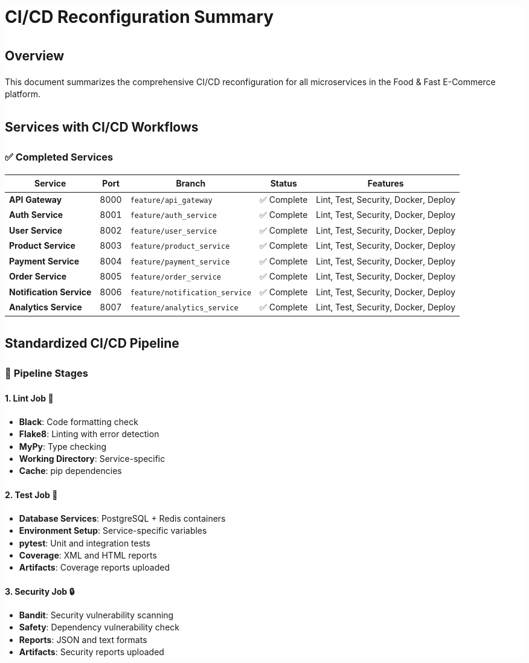 # CI/CD Reconfiguration Summary

## Overview
This document summarizes the comprehensive CI/CD reconfiguration for all microservices in the Food & Fast E-Commerce platform.

## Services with CI/CD Workflows

### ✅ **Completed Services**

| Service | Port | Branch | Status | Features |
|---------|------|--------|--------|----------|
| **API Gateway** | 8000 | `feature/api_gateway` | ✅ Complete | Lint, Test, Security, Docker, Deploy |
| **Auth Service** | 8001 | `feature/auth_service` | ✅ Complete | Lint, Test, Security, Docker, Deploy |
| **User Service** | 8002 | `feature/user_service` | ✅ Complete | Lint, Test, Security, Docker, Deploy |
| **Product Service** | 8003 | `feature/product_service` | ✅ Complete | Lint, Test, Security, Docker, Deploy |
| **Payment Service** | 8004 | `feature/payment_service` | ✅ Complete | Lint, Test, Security, Docker, Deploy |
| **Order Service** | 8005 | `feature/order_service` | ✅ Complete | Lint, Test, Security, Docker, Deploy |
| **Notification Service** | 8006 | `feature/notification_service` | ✅ Complete | Lint, Test, Security, Docker, Deploy |
| **Analytics Service** | 8007 | `feature/analytics_service` | ✅ Complete | Lint, Test, Security, Docker, Deploy |

## Standardized CI/CD Pipeline

### 🔄 **Pipeline Stages**

#### 1. **Lint Job** 📝
- **Black**: Code formatting check
- **Flake8**: Linting with error detection
- **MyPy**: Type checking
- **Working Directory**: Service-specific
- **Cache**: pip dependencies

#### 2. **Test Job** 🧪
- **Database Services**: PostgreSQL + Redis containers
- **Environment Setup**: Service-specific variables
- **pytest**: Unit and integration tests
- **Coverage**: XML and HTML reports
- **Artifacts**: Coverage reports uploaded

#### 3. **Security Job** 🔒
- **Bandit**: Security vulnerability scanning
- **Safety**: Dependency vulnerability check
- **Reports**: JSON and text formats
- **Artifacts**: Security reports uploaded

